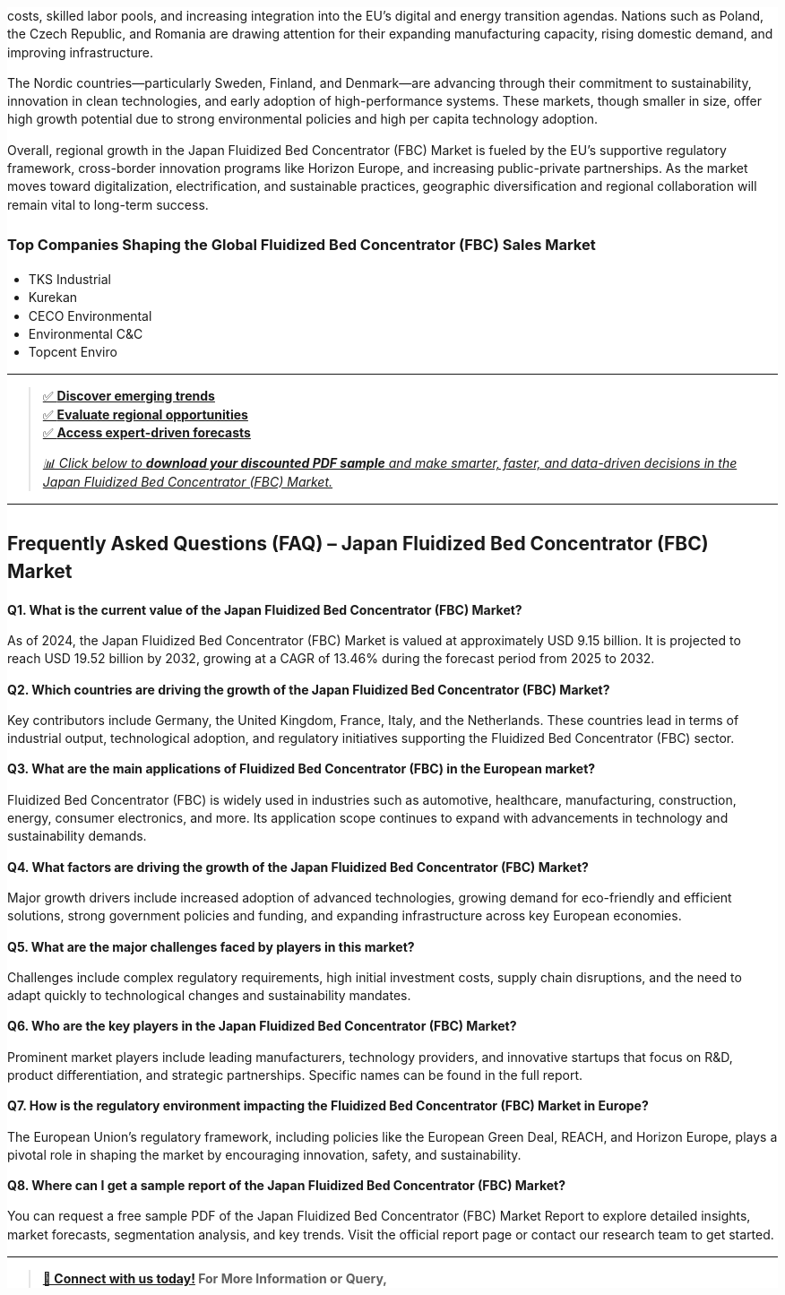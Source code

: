 costs, skilled labor pools, and increasing integration into the EU&rsquo;s digital and energy transition agendas. Nations such as Poland, the Czech Republic, and Romania are drawing attention for their expanding manufacturing capacity, rising domestic demand, and improving infrastructure.</p><p>The Nordic countries&mdash;particularly Sweden, Finland, and Denmark&mdash;are advancing through their commitment to sustainability, innovation in clean technologies, and early adoption of high-performance systems. These markets, though smaller in size, offer high growth potential due to strong environmental policies and high per capita technology adoption.</p><p>Overall, regional growth in the Japan Fluidized Bed Concentrator (FBC) Market is fueled by the EU&rsquo;s supportive regulatory framework, cross-border innovation programs like Horizon Europe, and increasing public-private partnerships. As the market moves toward digitalization, electrification, and sustainable practices, geographic diversification and regional collaboration will remain vital to long-term success.</p><p><h3>Top Companies Shaping the Global Fluidized Bed Concentrator (FBC) Sales Market </h3><ul><li>TKS Industrial</li><li>Kurekan</li><li>CECO Environmental</li><li>Environmental C&C</li><li>Topcent Enviro</li></ul></p><hr /><blockquote><p><a href="https://www.marketresearchintellect.com/ask-for-discount/?rid=1049774&amp;amp;utm_source=Github-JP&amp;amp;utm_medium=828">✅ <strong data-start="617" data-end="645">Discover emerging trends</strong></a><br data-start="645" data-end="648" /><a href="https://www.marketresearchintellect.com/ask-for-discount/?rid=1049774&amp;amp;utm_source=Github-JP&amp;amp;utm_medium=828"> ✅ <strong data-start="650" data-end="685">Evaluate regional opportunities</strong></a><br data-start="685" data-end="688" /><a href="https://www.marketresearchintellect.com/ask-for-discount/?rid=1049774&amp;amp;utm_source=Github-JP&amp;amp;utm_medium=828"> ✅ <strong data-start="690" data-end="724">Access expert-driven forecasts</strong></a></p><p class="" data-start="728" data-end="864"><em><a href="https://www.marketresearchintellect.com/ask-for-discount/?rid=1049774&amp;amp;utm_source=Github-JP&amp;amp;utm_medium=828">📊 Click below to <strong data-start="746" data-end="785">download your discounted PDF sample</strong> and make smarter, faster, and data-driven decisions in the Japan Fluidized Bed Concentrator (FBC) Market.</a></em></p></blockquote><hr /><h2>Frequently Asked Questions (FAQ) &ndash; Japan Fluidized Bed Concentrator (FBC) Market</h2><p><strong>Q1. What is the current value of the Japan Fluidized Bed Concentrator (FBC) Market?</strong></p><p>As of 2024, the Japan Fluidized Bed Concentrator (FBC) Market is valued at approximately USD 9.15 billion. It is projected to reach USD 19.52 billion by 2032, growing at a CAGR of 13.46% during the forecast period from 2025 to 2032.</p><p><strong>Q2. Which countries are driving the growth of the Japan Fluidized Bed Concentrator (FBC) Market?</strong></p><p>Key contributors include Germany, the United Kingdom, France, Italy, and the Netherlands. These countries lead in terms of industrial output, technological adoption, and regulatory initiatives supporting the Fluidized Bed Concentrator (FBC) sector.</p><p><strong>Q3. What are the main applications of Fluidized Bed Concentrator (FBC) in the European market?</strong></p><p>Fluidized Bed Concentrator (FBC) is widely used in industries such as automotive, healthcare, manufacturing, construction, energy, consumer electronics, and more. Its application scope continues to expand with advancements in technology and sustainability demands.</p><p><strong>Q4. What factors are driving the growth of the Japan Fluidized Bed Concentrator (FBC) Market?</strong></p><p>Major growth drivers include increased adoption of advanced technologies, growing demand for eco-friendly and efficient solutions, strong government policies and funding, and expanding infrastructure across key European economies.</p><p><strong>Q5. What are the major challenges faced by players in this market?</strong></p><p>Challenges include complex regulatory requirements, high initial investment costs, supply chain disruptions, and the need to adapt quickly to technological changes and sustainability mandates.</p><p><strong>Q6. Who are the key players in the Japan Fluidized Bed Concentrator (FBC) Market?</strong></p><p>Prominent market players include leading manufacturers, technology providers, and innovative startups that focus on R&amp;D, product differentiation, and strategic partnerships. Specific names can be found in the full report.</p><p><strong>Q7. How is the regulatory environment impacting the Fluidized Bed Concentrator (FBC) Market in Europe?</strong></p><p>The European Union&rsquo;s regulatory framework, including policies like the European Green Deal, REACH, and Horizon Europe, plays a pivotal role in shaping the market by encouraging innovation, safety, and sustainability.</p><p><strong>Q8. Where can I get a sample report of the Japan Fluidized Bed Concentrator (FBC) Market?</strong></p><p>You can request a free sample PDF of the Japan Fluidized Bed Concentrator (FBC) Market Report to explore detailed insights, market forecasts, segmentation analysis, and key trends. Visit the official report page or contact our research team to get started.</p><hr /><blockquote><p><span class="font-[700]"><strong><a href="https://www.marketresearchintellect.com/product/fluidized-bed-concentrator-fbc-sales-market/?utm_source=Linkedin&utm_medium=828">📩 Connect with us today!</a> For More Information or Query,